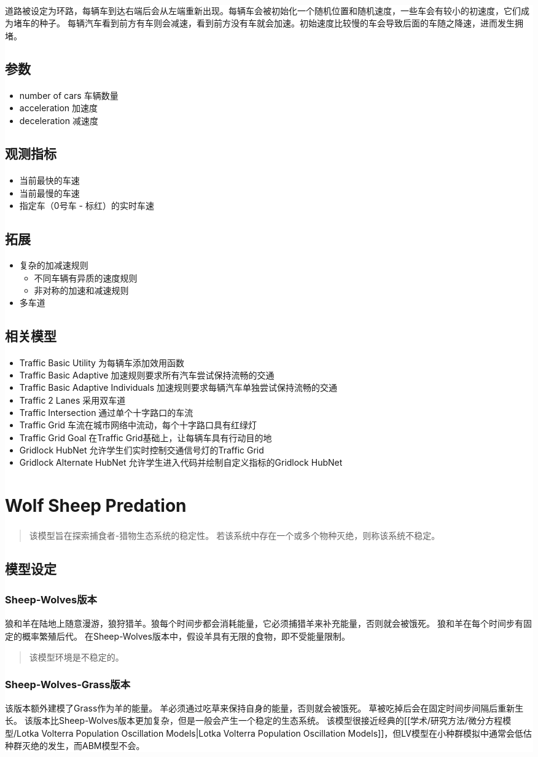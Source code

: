 道路被设定为环路，每辆车到达右端后会从左端重新出现。每辆车会被初始化一个随机位置和随机速度，一些车会有较小的初速度，它们成为堵车的种子。
每辆汽车看到前方有车则会减速，看到前方没有车就会加速。初始速度比较慢的车会导致后面的车随之降速，进而发生拥堵。

## 参数
- number of cars 车辆数量
- acceleration 加速度
- deceleration 减速度

## 观测指标
- 当前最快的车速
- 当前最慢的车速
- 指定车（0号车 - 标红）的实时车速

## 拓展
- 复杂的加减速规则
	- 不同车辆有异质的速度规则
	- 非对称的加速和减速规则
- 多车道

## 相关模型
- Traffic Basic Utility 为每辆车添加效用函数
- Traffic Basic Adaptive 加速规则要求所有汽车尝试保持流畅的交通
- Traffic Basic Adaptive Individuals 加速规则要求每辆汽车单独尝试保持流畅的交通
- Traffic 2 Lanes 采用双车道
- Traffic Intersection 通过单个十字路口的车流
- Traffic Grid 车流在城市网络中流动，每个十字路口具有红绿灯
- Traffic Grid Goal 在Traffic Grid基础上，让每辆车具有行动目的地
- Gridlock HubNet 允许学生们实时控制交通信号灯的Traffic Grid
- Gridlock Alternate HubNet 允许学生进入代码并绘制自定义指标的Gridlock HubNet

# Wolf Sheep Predation
> 该模型旨在探索捕食者-猎物生态系统的稳定性。
> 若该系统中存在一个或多个物种灭绝，则称该系统不稳定。

## 模型设定

### Sheep-Wolves版本
狼和羊在陆地上随意漫游，狼狩猎羊。狼每个时间步都会消耗能量，它必须捕猎羊来补充能量，否则就会被饿死。
狼和羊在每个时间步有固定的概率繁殖后代。
在Sheep-Wolves版本中，假设羊具有无限的食物，即不受能量限制。
> 该模型环境是不稳定的。

### Sheep-Wolves-Grass版本
该版本额外建模了Grass作为羊的能量。
羊必须通过吃草来保持自身的能量，否则就会被饿死。
草被吃掉后会在固定时间步间隔后重新生长。
该版本比Sheep-Wolves版本更加复杂，但是一般会产生一个稳定的生态系统。
该模型很接近经典的[[学术/研究方法/微分方程模型/Lotka Volterra Population Oscillation Models|Lotka Volterra Population Oscillation Models]]，但LV模型在小种群模拟中通常会低估种群灭绝的发生，而ABM模型不会。
